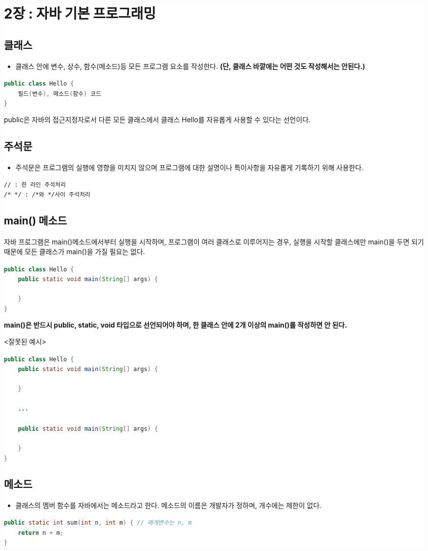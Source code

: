 # 2장 : 자바 기본 프로그래밍

## 클래스
- 클래스 안에 변수, 상수, 함수(메소드)등 모든 프로그램 요소를 작성한다.
**(단, 클래스 바깥에는 어떤 것도 작성해서는 안된다.)**
```java
public class Hello {
    필드(변수), 메소드(함수) 코드
}
```

public은 자바의 접근지정자로서 다른 모든 클래스에서 클래스 Hello를 자유롭게 사용할 수 있다는 선언이다.


## 주석문
- 주석문은 프로그램의 실행에 영향을 미치지 않으며 프로그램에 대한 설명이나 특이사항을 자유롭게 기록하기 위해 사용한다.
```
// : 한 라인 주석처리
/* */ : /*와 */사이 주석처리
```


## main() 메소드
자바 프로그램은 main()메소드에서부터 실행을 시작하며, 프로그램이 여러 클래스로 이루어지는 경우, 실행을 시작할 클래스에만 main()을 두면 되기 때문에 모든 클래스가 main()을 가질 필요는 없다.
```java
public class Hello {
    public static void main(String[] args) {

    }
}
```
**main()은 반드시 public, static, void 타입으로 선언되어야 하며, 한 클래스 안에 2개 이상의 main()를 작성하면 안 된다.**

<잘못된 예시>
```java
public class Hello {
    public static void main(String[] args) {

    }

    ...

    public static void main(String[] args) {

    }
}
```


## 메소드
- 클래스의 멤버 함수를 자바에서는 메소드라고 한다. 메소드의 이름은 개발자가 정하며, 개수에는 제한이 없다.
```java
public static int sum(int n, int m) { // 매개변수는 n, m
    return n + m;
}
```
